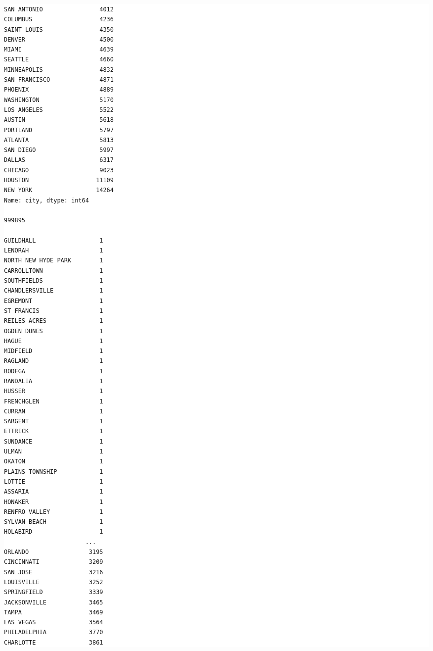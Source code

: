     SAN ANTONIO                4012
    COLUMBUS                   4236
    SAINT LOUIS                4350
    DENVER                     4500
    MIAMI                      4639
    SEATTLE                    4660
    MINNEAPOLIS                4832
    SAN FRANCISCO              4871
    PHOENIX                    4889
    WASHINGTON                 5170
    LOS ANGELES                5522
    AUSTIN                     5618
    PORTLAND                   5797
    ATLANTA                    5813
    SAN DIEGO                  5997
    DALLAS                     6317
    CHICAGO                    9023
    HOUSTON                   11109
    NEW YORK                  14264
    Name: city, dtype: int64
    
    999895
    
    GUILDHALL                  1
    LENORAH                    1
    NORTH NEW HYDE PARK        1
    CARROLLTOWN                1
    SOUTHFIELDS                1
    CHANDLERSVILLE             1
    EGREMONT                   1
    ST FRANCIS                 1
    REILES ACRES               1
    OGDEN DUNES                1
    HAGUE                      1
    MIDFIELD                   1
    RAGLAND                    1
    BODEGA                     1
    RANDALIA                   1
    HUSSER                     1
    FRENCHGLEN                 1
    CURRAN                     1
    SARGENT                    1
    ETTRICK                    1
    SUNDANCE                   1
    ULMAN                      1
    OKATON                     1
    PLAINS TOWNSHIP            1
    LOTTIE                     1
    ASSARIA                    1
    HONAKER                    1
    RENFRO VALLEY              1
    SYLVAN BEACH               1
    HOLABIRD                   1
                           ...  
    ORLANDO                 3195
    CINCINNATI              3209
    SAN JOSE                3216
    LOUISVILLE              3252
    SPRINGFIELD             3339
    JACKSONVILLE            3465
    TAMPA                   3469
    LAS VEGAS               3564
    PHILADELPHIA            3770
    CHARLOTTE               3861